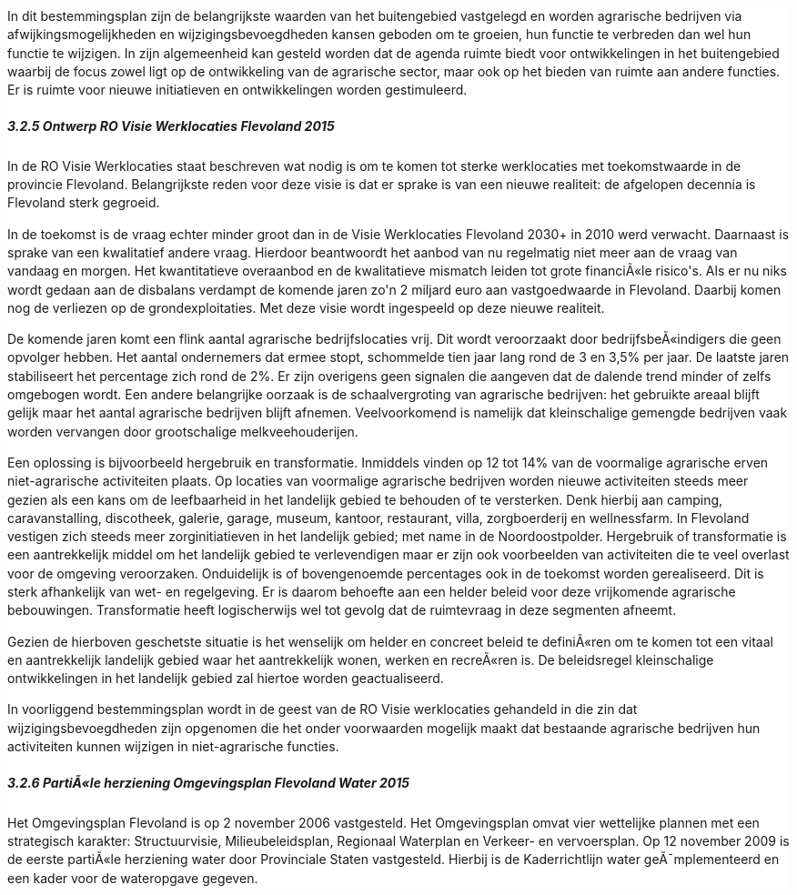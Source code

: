 In dit bestemmingsplan zijn de belangrijkste waarden van het buitengebied vastgelegd en worden agrarische bedrijven via afwijkingsmogelijkheden en wijzigingsbevoegdheden kansen geboden om te groeien, hun functie te verbreden dan wel hun functie te wijzigen. In zijn algemeenheid kan gesteld worden dat de agenda ruimte biedt voor ontwikkelingen in het buitengebied waarbij de focus zowel ligt op de ontwikkeling van de agrarische sector, maar ook op het bieden van ruimte aan andere functies. Er is ruimte voor nieuwe initiatieven en ontwikkelingen worden gestimuleerd.

##### 3\.2\.5 Ontwerp RO Visie Werklocaties Flevoland 2015

In de RO Visie Werklocaties staat beschreven wat nodig is om te komen tot sterke werklocaties met toekomstwaarde in de provincie Flevoland. Belangrijkste reden voor deze visie is dat er sprake is van een nieuwe realiteit: de afgelopen decennia is Flevoland sterk gegroeid.

In de toekomst is de vraag echter minder groot dan in de Visie Werklocaties Flevoland 2030\+ in 2010 werd verwacht. Daarnaast is sprake van een kwalitatief andere vraag. Hierdoor beantwoordt het aanbod van nu regelmatig niet meer aan de vraag van vandaag en morgen. Het kwantitatieve overaanbod en de kwalitatieve mismatch leiden tot grote financiÃ«le risico's. Als er nu niks wordt gedaan aan de disbalans verdampt de komende jaren zo'n 2 miljard euro aan vastgoedwaarde in Flevoland. Daarbij komen nog de verliezen op de grondexploitaties. Met deze visie wordt ingespeeld op deze nieuwe realiteit.

De komende jaren komt een flink aantal agrarische bedrijfslocaties vrij. Dit wordt veroorzaakt door bedrijfsbeÃ«indigers die geen opvolger hebben. Het aantal ondernemers dat ermee stopt, schommelde tien jaar lang rond de 3 en 3,5% per jaar. De laatste jaren stabiliseert het percentage zich rond de 2%. Er zijn overigens geen signalen die aangeven dat de dalende trend minder of zelfs omgebogen wordt. Een andere belangrijke oorzaak is de schaalvergroting van agrarische bedrijven: het gebruikte areaal blijft gelijk maar het aantal agrarische bedrijven blijft afnemen. Veelvoorkomend is namelijk dat kleinschalige gemengde bedrijven vaak worden vervangen door grootschalige melkveehouderijen.

Een oplossing is bijvoorbeeld hergebruik en transformatie. Inmiddels vinden op 12 tot 14% van de voormalige agrarische erven niet\-agrarische activiteiten plaats. Op locaties van voormalige agrarische bedrijven worden nieuwe activiteiten steeds meer gezien als een kans om de leefbaarheid in het landelijk gebied te behouden of te versterken. Denk hierbij aan camping, caravanstalling, discotheek, galerie, garage, museum, kantoor, restaurant, villa, zorgboerderij en wellnessfarm. In Flevoland vestigen zich steeds meer zorginitiatieven in het landelijk gebied; met name in de Noordoostpolder. Hergebruik of transformatie is een aantrekkelijk middel om het landelijk gebied te verlevendigen maar er zijn ook voorbeelden van activiteiten die te veel overlast voor de omgeving veroorzaken. Onduidelijk is of bovengenoemde percentages ook in de toekomst worden gerealiseerd. Dit is sterk afhankelijk van wet\- en regelgeving. Er is daarom behoefte aan een helder beleid voor deze vrijkomende agrarische bebouwingen. Transformatie heeft logischerwijs wel tot gevolg dat de ruimtevraag in deze segmenten afneemt.

Gezien de hierboven geschetste situatie is het wenselijk om helder en concreet beleid te definiÃ«ren om te komen tot een vitaal en aantrekkelijk landelijk gebied waar het aantrekkelijk wonen, werken en recreÃ«ren is. De beleidsregel kleinschalige ontwikkelingen in het landelijk gebied zal hiertoe worden geactualiseerd.

In voorliggend bestemmingsplan wordt in de geest van de RO Visie werklocaties gehandeld in die zin dat wijzigingsbevoegdheden zijn opgenomen die het onder voorwaarden mogelijk maakt dat bestaande agrarische bedrijven hun activiteiten kunnen wijzigen in niet\-agrarische functies.

##### 3\.2\.6 PartiÃ«le herziening Omgevingsplan Flevoland Water 2015

Het Omgevingsplan Flevoland is op 2 november 2006 vastgesteld. Het Omgevingsplan omvat vier wettelijke plannen met een strategisch karakter: Structuurvisie, Milieubeleidsplan, Regionaal Waterplan en Verkeer\- en vervoersplan. Op 12 november 2009 is de eerste partiÃ«le herziening water door Provinciale Staten vastgesteld. Hierbij is de Kaderrichtlijn water geÃ¯mplementeerd en een kader voor de wateropgave gegeven.
